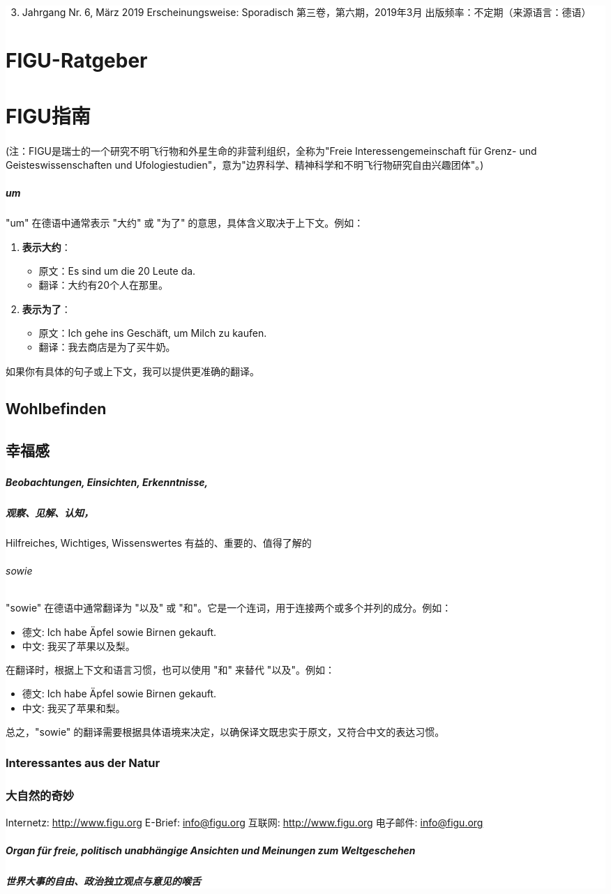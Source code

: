3. Jahrgang Nr. 6, März 2019 Erscheinungsweise: Sporadisch
第三卷，第六期，2019年3月 出版频率：不定期（来源语言：德语）

# FIGU-Ratgeber
# FIGU指南

(注：FIGU是瑞士的一个研究不明飞行物和外星生命的非营利组织，全称为"Freie Interessengemeinschaft für Grenz- und Geisteswissenschaften und Ufologiestudien"，意为"边界科学、精神科学和不明飞行物研究自由兴趣团体"。)

##### um
"um" 在德语中通常表示 "大约" 或 "为了" 的意思，具体含义取决于上下文。例如：

1. **表示大约**：
   - 原文：Es sind um die 20 Leute da.
   - 翻译：大约有20个人在那里。

2. **表示为了**：
   - 原文：Ich gehe ins Geschäft, um Milch zu kaufen.
   - 翻译：我去商店是为了买牛奶。

如果你有具体的句子或上下文，我可以提供更准确的翻译。

## Wohlbefinden
## 幸福感

##### Beobachtungen, Einsichten, Erkenntnisse,
##### 观察、见解、认知，

Hilfreiches, Wichtiges, Wissenswertes
有益的、重要的、值得了解的

###### sowie
"sowie" 在德语中通常翻译为 "以及" 或 "和"。它是一个连词，用于连接两个或多个并列的成分。例如：

- 德文: Ich habe Äpfel sowie Birnen gekauft.
- 中文: 我买了苹果以及梨。

在翻译时，根据上下文和语言习惯，也可以使用 "和" 来替代 "以及"。例如：

- 德文: Ich habe Äpfel sowie Birnen gekauft.
- 中文: 我买了苹果和梨。

总之，"sowie" 的翻译需要根据具体语境来决定，以确保译文既忠实于原文，又符合中文的表达习惯。

### Interessantes aus der Natur
### 大自然的奇妙

Internetz: http://www.figu.org E-Brief:  info@figu.org
互联网: http://www.figu.org 电子邮件: info@figu.org

##### Organ für freie, politisch unabhängige Ansichten und Meinungen zum Weltgeschehen
##### 世界大事的自由、政治独立观点与意见的喉舌
